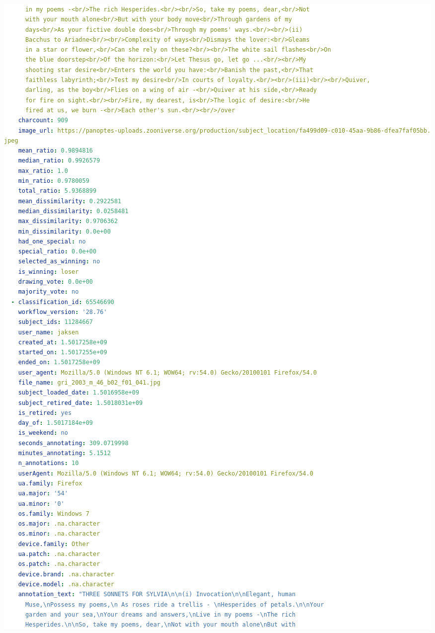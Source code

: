 ```yaml
      in my poems -<br/>The rich Hesperides.<br/><br/>So, take my poems, dear,<br/>Not
      with your mouth alone<br/>But with your body move<br/>Through gardens of my
      days<br/>As your fictive double does<br/>Through my poems' ways.<br/><br/>(ii)
      Bacchus to Ariadne<br/><br/>Complexity of ways<br/>Dismays the lover:<br/>Gleams
      in a star or flower,<br/>Can she rely on these?<br/><br/>The white sail flashes<br/>On
      the blue doorstep<br/>Of the horizon:<br/>Let Thesus go, let go ...<br/><br/>My
      shooting star desire<br/>Enters the world you have:<br/>Banish the past,<br/>That
      faithless labyrinth;<br/>Test my desire<br/>In courts of loyalty.<br/><br/>(iii)<br/><br/>Quiver,
      darling, as the boy<br/>Flies on a wing of air -<br/>Quiver at his side,<br/>Ready
      for fire on sight.<br/><br/>Fire, my dearest, is<br/>The logic of desire:<br/>He
      fired at us, we burn -<br/>Each other's sun.<br/><br/>/over
    charcount: 909
    image_url: https://panoptes-uploads.zooniverse.org/production/subject_location/fa499d09-c010-45aa-9b86-dfea7faf05bb.jpeg
    mean_ratio: 0.9894816
    median_ratio: 0.9926579
    max_ratio: 1.0
    min_ratio: 0.9780059
    total_ratio: 5.9368899
    mean_dissimilarity: 0.2922581
    median_dissimilarity: 0.0258481
    max_dissimilarity: 0.9706362
    min_dissimilarity: 0.0e+00
    had_one_special: no
    special_ratio: 0.0e+00
    selected_as_winning: no
    is_winning: loser
    drawing_vote: 0.0e+00
    majority_vote: no
  - classification_id: 65546690
    workflow_version: '28.76'
    subject_ids: 11284667
    user_name: jaksen
    created_at: 1.5017258e+09
    started_on: 1.5017255e+09
    ended_on: 1.5017258e+09
    user_agent: Mozilla/5.0 (Windows NT 6.1; WOW64; rv:54.0) Gecko/20100101 Firefox/54.0
    file_name: gri_2003_m_46_b02_f01_041.jpg
    subject_loaded_date: 1.5016958e+09
    subject_retired_date: 1.5018031e+09
    is_retired: yes
    day_of: 1.5017184e+09
    is_weekend: no
    seconds_annotating: 309.0719998
    minutes_annotating: 5.1512
    n_annotations: 10
    userAgent: Mozilla/5.0 (Windows NT 6.1; WOW64; rv:54.0) Gecko/20100101 Firefox/54.0
    ua.family: Firefox
    ua.major: '54'
    ua.minor: '0'
    os.family: Windows 7
    os.major: .na.character
    os.minor: .na.character
    device.family: Other
    ua.patch: .na.character
    os.patch: .na.character
    device.brand: .na.character
    device.model: .na.character
    annotation_text: "THREE SONNETS FOR SYLVIA\n\n(i) Invocation\n\nElegant, human
      Muse,\nPossess my poems,\n As roses ride a trellis - \nHesperides of petals.\n\nYour
      garden and your sea,\nYour dreams and answers,\nLive in my poems -\nThe rich
      Hesperides.\n\nSo, take my poems, dear,\nNot with your mouth alone\nBut with
```